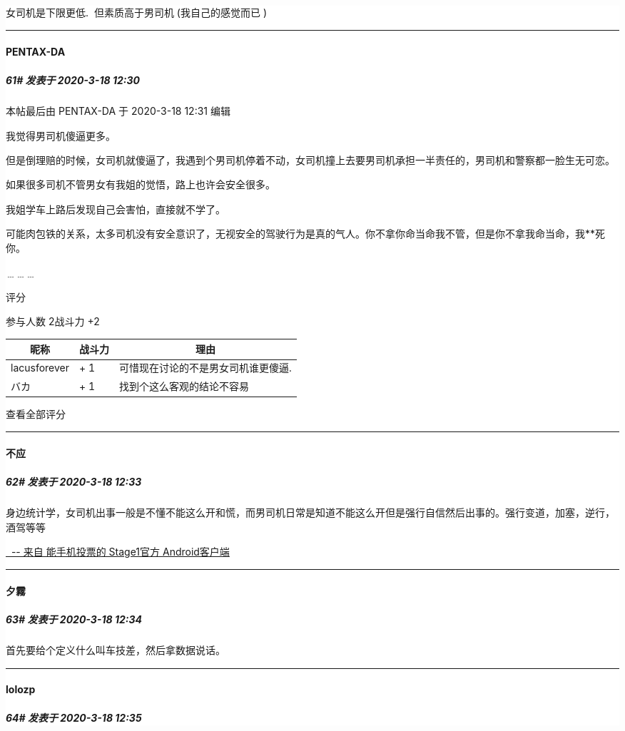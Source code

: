 女司机是下限更低.  但素质高于男司机 (我自己的感觉而已 )


-----

####  PENTAX-DA  
##### 61#       发表于 2020-3-18 12:30


 本帖最后由 PENTAX-DA 于 2020-3-18 12:31 编辑 

我觉得男司机傻逼更多。

但是倒理赔的时候，女司机就傻逼了，我遇到个男司机停着不动，女司机撞上去要男司机承担一半责任的，男司机和警察都一脸生无可恋。


如果很多司机不管男女有我姐的觉悟，路上也许会安全很多。

我姐学车上路后发现自己会害怕，直接就不学了。

可能肉包铁的关系，太多司机没有安全意识了，无视安全的驾驶行为是真的气人。你不拿你命当命我不管，但是你不拿我命当命，我**死你。


﹍﹍﹍

评分


 参与人数 2战斗力 +2

|昵称|战斗力|理由|
|----|---|---|
| lacusforever| + 1|可惜现在讨论的不是男女司机谁更傻逼.|
| バカ| + 1|找到个这么客观的结论不容易|


查看全部评分


-----

####  不应  
##### 62#       发表于 2020-3-18 12:33


身边统计学，女司机出事一般是不懂不能这么开和慌，而男司机日常是知道不能这么开但是强行自信然后出事的。强行变道，加塞，逆行，酒驾等等

[  -- 来自 能手机投票的 Stage1官方 Android客户端](https://www.coolapk.com/apk/140634)


-----

####  夕霧  
##### 63#       发表于 2020-3-18 12:34


首先要给个定义什么叫车技差，然后拿数据说话。


-----

####  lolozp  
##### 64#       发表于 2020-3-18 12:35
